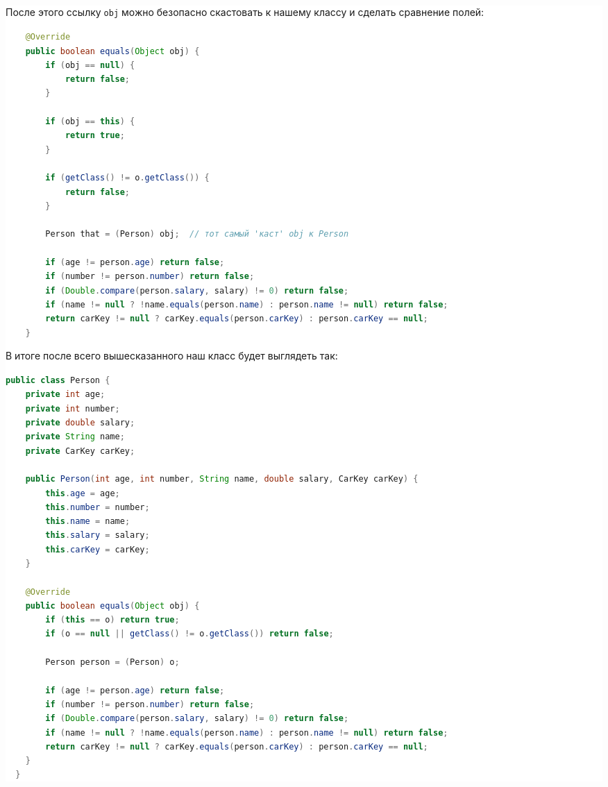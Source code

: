 После этого ссылку `obj` можно безопасно скастовать к нашему классу и сделать сравнение полей:

```java
    @Override
    public boolean equals(Object obj) {
        if (obj == null) {
            return false;
        }

        if (obj == this) {
            return true;
        }

        if (getClass() != o.getClass()) {
            return false;
        }

        Person that = (Person) obj;  // тот самый 'каст' obj к Person

        if (age != person.age) return false;
        if (number != person.number) return false;
        if (Double.compare(person.salary, salary) != 0) return false;
        if (name != null ? !name.equals(person.name) : person.name != null) return false;
        return carKey != null ? carKey.equals(person.carKey) : person.carKey == null;
    }
```

В итоге после всего вышесказанного наш класс будет выглядеть так:

```java
public class Person {
    private int age;
    private int number;
    private double salary;
    private String name;
    private CarKey carKey;

    public Person(int age, int number, String name, double salary, CarKey carKey) {
        this.age = age;
        this.number = number;
        this.name = name;
        this.salary = salary;
        this.carKey = carKey;
    }

    @Override
    public boolean equals(Object obj) {
        if (this == o) return true;
        if (o == null || getClass() != o.getClass()) return false;

        Person person = (Person) o;

        if (age != person.age) return false;
        if (number != person.number) return false;
        if (Double.compare(person.salary, salary) != 0) return false;
        if (name != null ? !name.equals(person.name) : person.name != null) return false;
        return carKey != null ? carKey.equals(person.carKey) : person.carKey == null;
    }
  }
```
